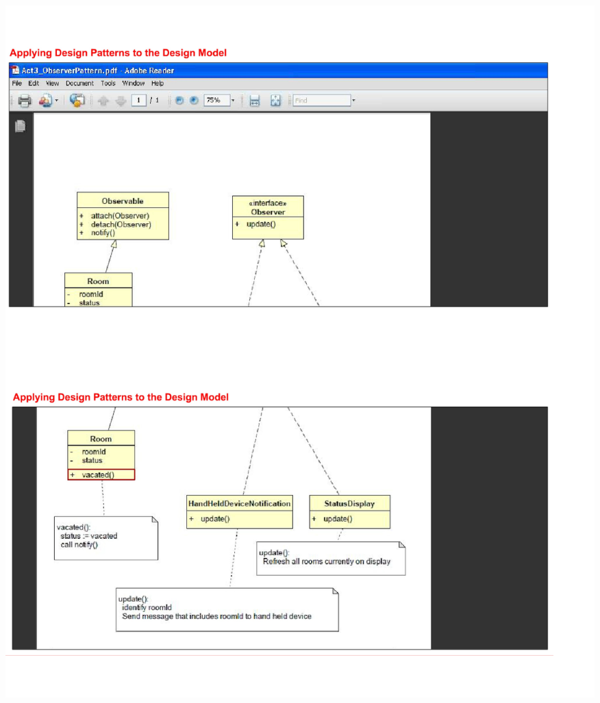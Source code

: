 <img src="/images/11_33_03.jpg" width="800" height="500">
<img src="/images/11_33_04.jpg" width="800" height="500">